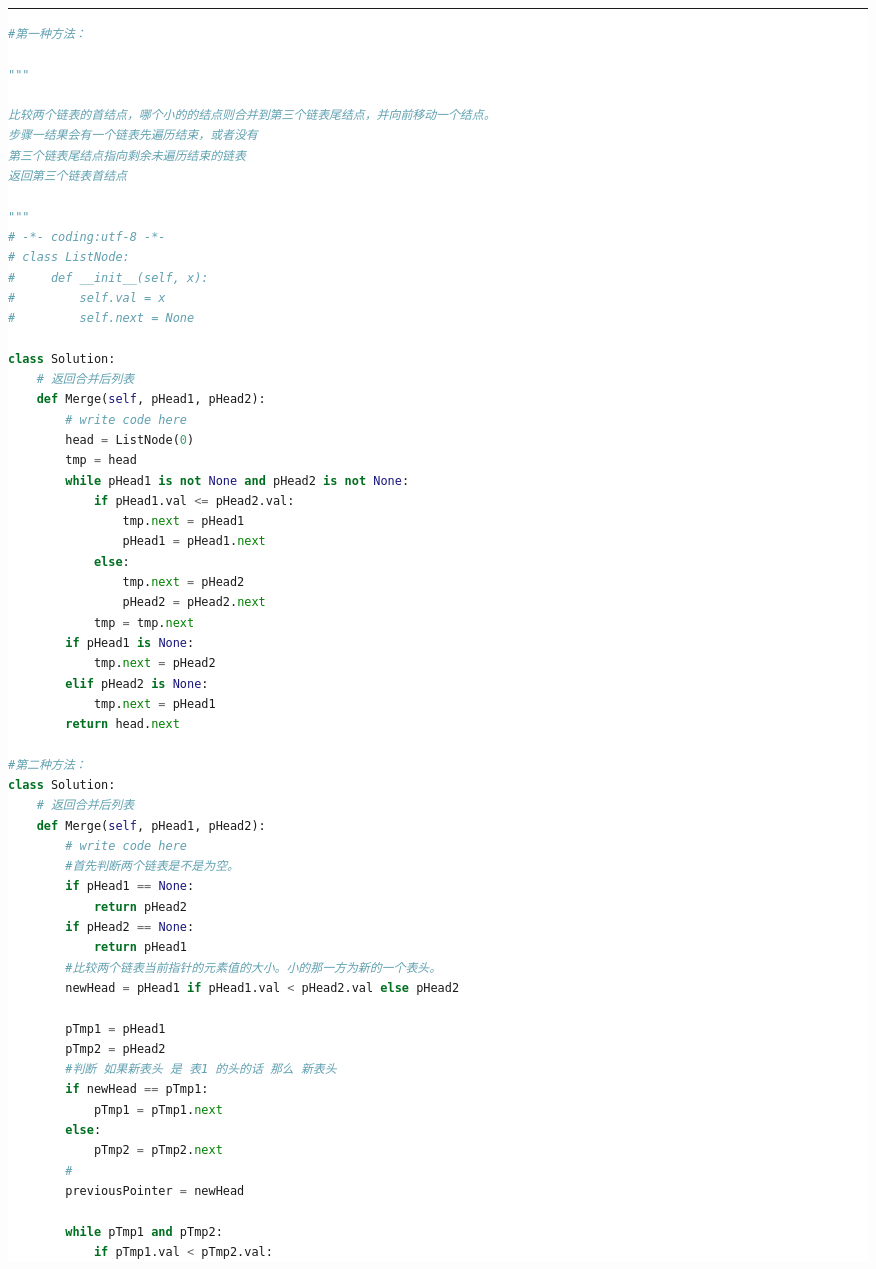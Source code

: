 ___

```python
#第一种方法：

"""

比较两个链表的首结点，哪个小的的结点则合并到第三个链表尾结点，并向前移动一个结点。
步骤一结果会有一个链表先遍历结束，或者没有
第三个链表尾结点指向剩余未遍历结束的链表
返回第三个链表首结点

"""
# -*- coding:utf-8 -*-
# class ListNode:
#     def __init__(self, x):
#         self.val = x
#         self.next = None

class Solution:
    # 返回合并后列表
    def Merge(self, pHead1, pHead2):
        # write code here
        head = ListNode(0)
        tmp = head
        while pHead1 is not None and pHead2 is not None:
            if pHead1.val <= pHead2.val:
                tmp.next = pHead1
                pHead1 = pHead1.next
            else:
                tmp.next = pHead2
                pHead2 = pHead2.next
            tmp = tmp.next
        if pHead1 is None:
            tmp.next = pHead2
        elif pHead2 is None:
            tmp.next = pHead1
        return head.next
        
#第二种方法：
class Solution:
    # 返回合并后列表
    def Merge(self, pHead1, pHead2):
        # write code here
        #首先判断两个链表是不是为空。
        if pHead1 == None:
            return pHead2
        if pHead2 == None:
            return pHead1
		#比较两个链表当前指针的元素值的大小。小的那一方为新的一个表头。
        newHead = pHead1 if pHead1.val < pHead2.val else pHead2
		
        pTmp1 = pHead1
        pTmp2 = pHead2
        #判断 如果新表头 是 表1 的头的话 那么 新表头
        if newHead == pTmp1:
            pTmp1 = pTmp1.next
        else:
            pTmp2 = pTmp2.next
        #
        previousPointer = newHead
		
        while pTmp1 and pTmp2:
            if pTmp1.val < pTmp2.val:
```